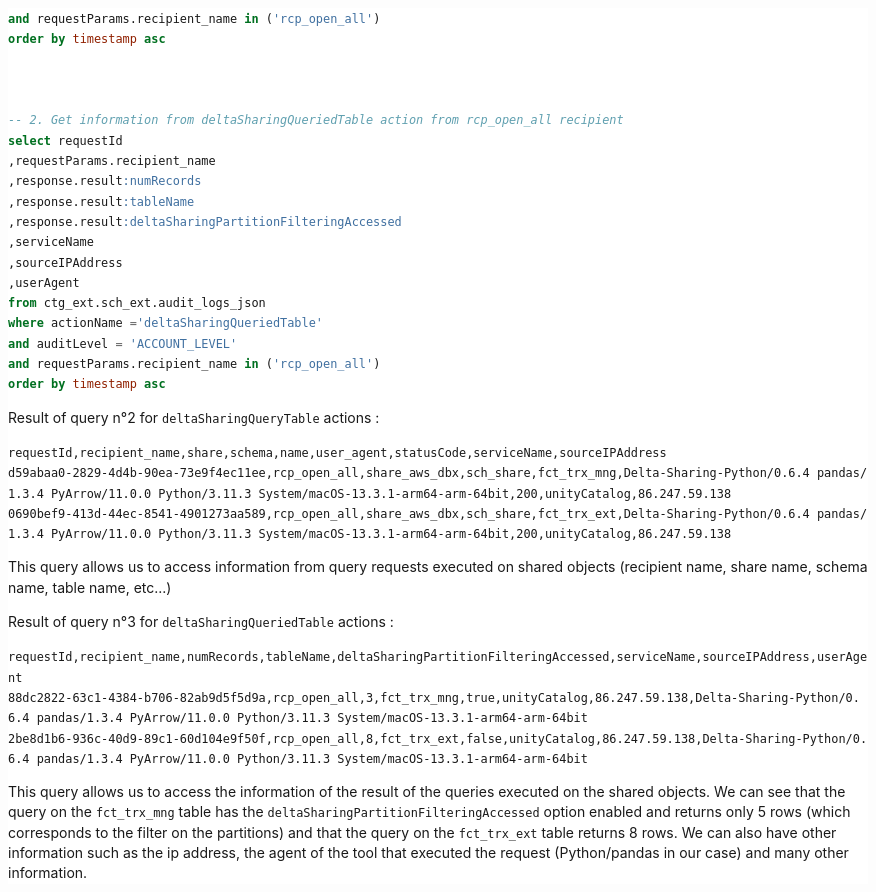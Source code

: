 ```sql
and requestParams.recipient_name in ('rcp_open_all')
order by timestamp asc



-- 2. Get information from deltaSharingQueriedTable action from rcp_open_all recipient
select requestId
,requestParams.recipient_name
,response.result:numRecords
,response.result:tableName
,response.result:deltaSharingPartitionFilteringAccessed
,serviceName
,sourceIPAddress
,userAgent
from ctg_ext.sch_ext.audit_logs_json 
where actionName ='deltaSharingQueriedTable'
and auditLevel = 'ACCOUNT_LEVEL'
and requestParams.recipient_name in ('rcp_open_all')
order by timestamp asc

```

Result of query n°2 for `deltaSharingQueryTable` actions :
```text
requestId,recipient_name,share,schema,name,user_agent,statusCode,serviceName,sourceIPAddress
d59abaa0-2829-4d4b-90ea-73e9f4ec11ee,rcp_open_all,share_aws_dbx,sch_share,fct_trx_mng,Delta-Sharing-Python/0.6.4 pandas/1.3.4 PyArrow/11.0.0 Python/3.11.3 System/macOS-13.3.1-arm64-arm-64bit,200,unityCatalog,86.247.59.138
0690bef9-413d-44ec-8541-4901273aa589,rcp_open_all,share_aws_dbx,sch_share,fct_trx_ext,Delta-Sharing-Python/0.6.4 pandas/1.3.4 PyArrow/11.0.0 Python/3.11.3 System/macOS-13.3.1-arm64-arm-64bit,200,unityCatalog,86.247.59.138
```
This query allows us to access information from query requests executed on shared objects (recipient name, share name, schema name, table name, etc...)

Result of query n°3 for `deltaSharingQueriedTable` actions :
```text
requestId,recipient_name,numRecords,tableName,deltaSharingPartitionFilteringAccessed,serviceName,sourceIPAddress,userAgent
88dc2822-63c1-4384-b706-82ab9d5f5d9a,rcp_open_all,3,fct_trx_mng,true,unityCatalog,86.247.59.138,Delta-Sharing-Python/0.6.4 pandas/1.3.4 PyArrow/11.0.0 Python/3.11.3 System/macOS-13.3.1-arm64-arm-64bit
2be8d1b6-936c-40d9-89c1-60d104e9f50f,rcp_open_all,8,fct_trx_ext,false,unityCatalog,86.247.59.138,Delta-Sharing-Python/0.6.4 pandas/1.3.4 PyArrow/11.0.0 Python/3.11.3 System/macOS-13.3.1-arm64-arm-64bit
```
This query allows us to access the information of the result of the queries executed on the shared objects.
We can see that the query on the `fct_trx_mng` table has the `deltaSharingPartitionFilteringAccessed` option enabled and returns only 5 rows (which corresponds to the filter on the partitions) and that the query on the `fct_trx_ext` table returns 8 rows.
We can also have other information such as the ip address, the agent of the tool that executed the request (Python/pandas in our case) and many other information.
